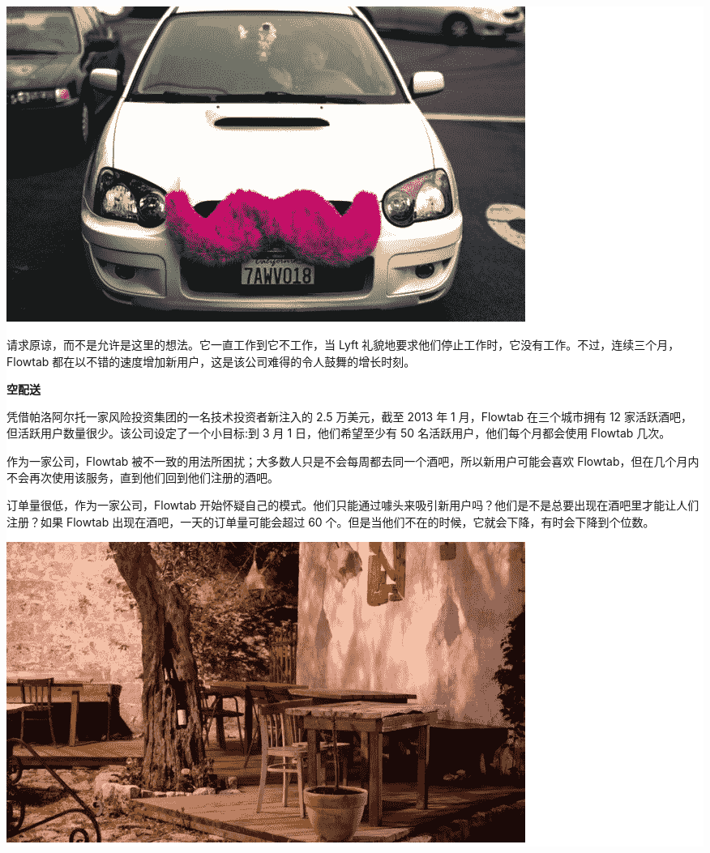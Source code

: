 [![2013-08-30_16h25_53](img/421cc0396f75480e3720e120667b8b36.png)](https://web.archive.org/web/20221225225142/https://techcrunch.com/wp-content/uploads/2013/08/2013-08-30_16h25_53.jpg)

请求原谅，而不是允许是这里的想法。它一直工作到它不工作，当 Lyft 礼貌地要求他们停止工作时，它没有工作。不过，连续三个月，Flowtab 都在以不错的速度增加新用户，这是该公司难得的令人鼓舞的增长时刻。

**空配送**

凭借帕洛阿尔托一家风险投资集团的一名技术投资者新注入的 2.5 万美元，截至 2013 年 1 月，Flowtab 在三个城市拥有 12 家活跃酒吧，但活跃用户数量很少。该公司设定了一个小目标:到 3 月 1 日，他们希望至少有 50 名活跃用户，他们每个月都会使用 Flowtab 几次。

作为一家公司，Flowtab 被不一致的用法所困扰；大多数人只是不会每周都去同一个酒吧，所以新用户可能会喜欢 Flowtab，但在几个月内不会再次使用该服务，直到他们回到他们注册的酒吧。

订单量很低，作为一家公司，Flowtab 开始怀疑自己的模式。他们只能通过噱头来吸引新用户吗？他们是不是总要出现在酒吧里才能让人们注册？如果 Flowtab 出现在酒吧，一天的订单量可能会超过 60 个。但是当他们不在的时候，它就会下降，有时会下降到个位数。

[![2013-08-30_16h27_08](img/90829637f7309b26eab4d11925d86efd.png)](https://web.archive.org/web/20221225225142/https://techcrunch.com/wp-content/uploads/2013/08/2013-08-30_16h27_08.jpg)
